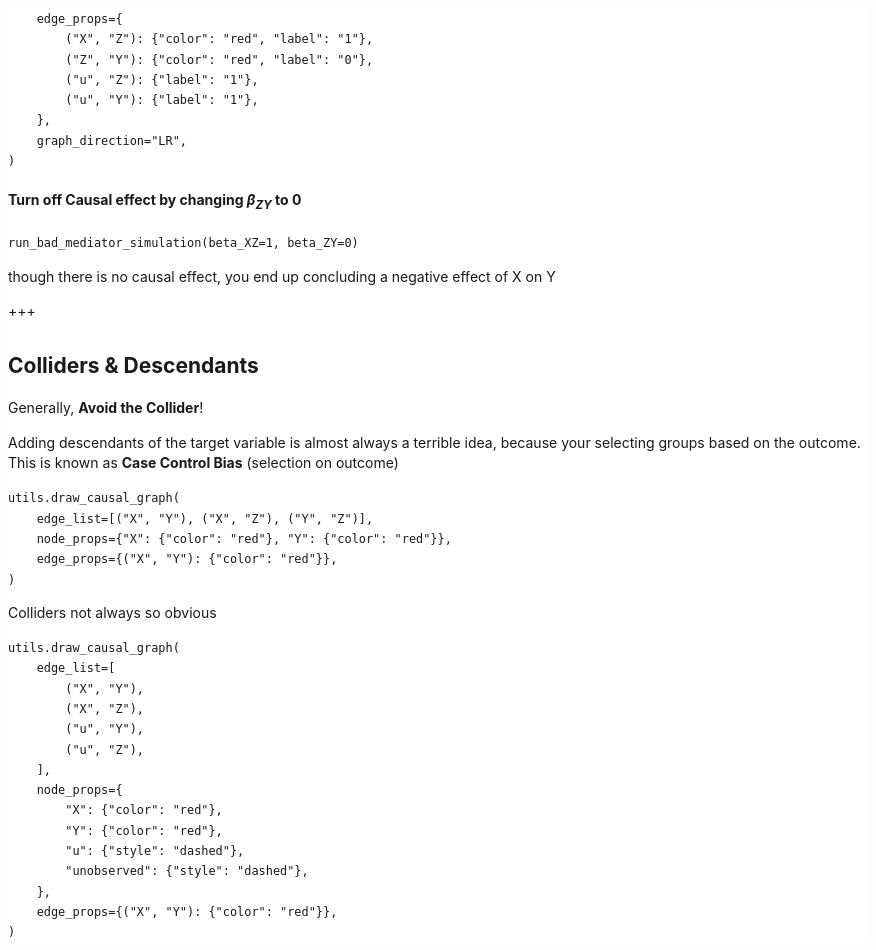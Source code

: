 ```{code-cell} ipython3
    edge_props={
        ("X", "Z"): {"color": "red", "label": "1"},
        ("Z", "Y"): {"color": "red", "label": "0"},
        ("u", "Z"): {"label": "1"},
        ("u", "Y"): {"label": "1"},
    },
    graph_direction="LR",
)
```

#### Turn off Causal effect by changing $\beta_{ZY}$ to 0

```{code-cell} ipython3
run_bad_mediator_simulation(beta_XZ=1, beta_ZY=0)
```

though there is no causal effect, you end up concluding a negative effect of X on Y

+++

## Colliders & Descendants

Generally, **Avoid the Collider**!

Adding descendants of the target variable is almost always a terrible idea, because your selecting groups based on the outcome. This is known as **Case Control Bias** (selection on outcome)

```{code-cell} ipython3
utils.draw_causal_graph(
    edge_list=[("X", "Y"), ("X", "Z"), ("Y", "Z")],
    node_props={"X": {"color": "red"}, "Y": {"color": "red"}},
    edge_props={("X", "Y"): {"color": "red"}},
)
```

Colliders not always so obvious

```{code-cell} ipython3
utils.draw_causal_graph(
    edge_list=[
        ("X", "Y"),
        ("X", "Z"),
        ("u", "Y"),
        ("u", "Z"),
    ],
    node_props={
        "X": {"color": "red"},
        "Y": {"color": "red"},
        "u": {"style": "dashed"},
        "unobserved": {"style": "dashed"},
    },
    edge_props={("X", "Y"): {"color": "red"}},
)
```
